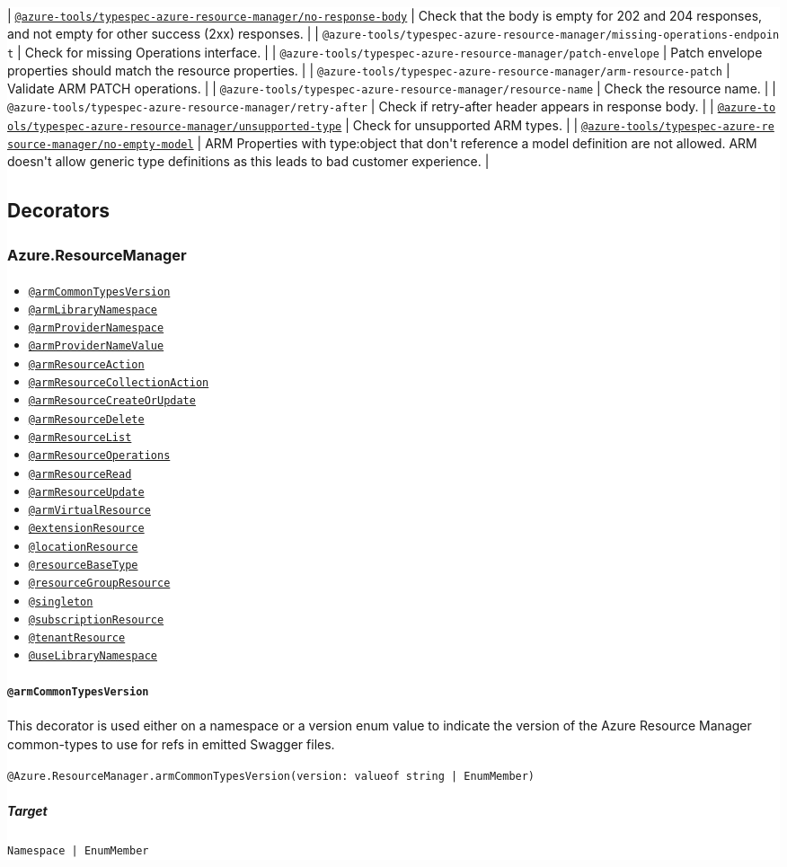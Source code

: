 | [`@azure-tools/typespec-azure-resource-manager/no-response-body`](https://azure.github.io/typespec-azure/docs/libraries/azure-resource-manager/rules/no-response-body)                                   | Check that the body is empty for 202 and 204 responses, and not empty for other success (2xx) responses.                                                                                                                                             |
| `@azure-tools/typespec-azure-resource-manager/missing-operations-endpoint`                                                                                                                               | Check for missing Operations interface.                                                                                                                                                                                                              |
| `@azure-tools/typespec-azure-resource-manager/patch-envelope`                                                                                                                                            | Patch envelope properties should match the resource properties.                                                                                                                                                                                      |
| `@azure-tools/typespec-azure-resource-manager/arm-resource-patch`                                                                                                                                        | Validate ARM PATCH operations.                                                                                                                                                                                                                       |
| `@azure-tools/typespec-azure-resource-manager/resource-name`                                                                                                                                             | Check the resource name.                                                                                                                                                                                                                             |
| `@azure-tools/typespec-azure-resource-manager/retry-after`                                                                                                                                               | Check if retry-after header appears in response body.                                                                                                                                                                                                |
| [`@azure-tools/typespec-azure-resource-manager/unsupported-type`](https://azure.github.io/typespec-azure/docs/libraries/azure-resource-manager/rules/unsupported-type)                                   | Check for unsupported ARM types.                                                                                                                                                                                                                     |
| [`@azure-tools/typespec-azure-resource-manager/no-empty-model`](https://azure.github.io/typespec-azure/docs/libraries/azure-resource-manager/rules/no-empty-model)                                       | ARM Properties with type:object that don't reference a model definition are not allowed. ARM doesn't allow generic type definitions as this leads to bad customer experience.                                                                        |

## Decorators

### Azure.ResourceManager

- [`@armCommonTypesVersion`](#@armcommontypesversion)
- [`@armLibraryNamespace`](#@armlibrarynamespace)
- [`@armProviderNamespace`](#@armprovidernamespace)
- [`@armProviderNameValue`](#@armprovidernamevalue)
- [`@armResourceAction`](#@armresourceaction)
- [`@armResourceCollectionAction`](#@armresourcecollectionaction)
- [`@armResourceCreateOrUpdate`](#@armresourcecreateorupdate)
- [`@armResourceDelete`](#@armresourcedelete)
- [`@armResourceList`](#@armresourcelist)
- [`@armResourceOperations`](#@armresourceoperations)
- [`@armResourceRead`](#@armresourceread)
- [`@armResourceUpdate`](#@armresourceupdate)
- [`@armVirtualResource`](#@armvirtualresource)
- [`@extensionResource`](#@extensionresource)
- [`@locationResource`](#@locationresource)
- [`@resourceBaseType`](#@resourcebasetype)
- [`@resourceGroupResource`](#@resourcegroupresource)
- [`@singleton`](#@singleton)
- [`@subscriptionResource`](#@subscriptionresource)
- [`@tenantResource`](#@tenantresource)
- [`@useLibraryNamespace`](#@uselibrarynamespace)

#### `@armCommonTypesVersion`

This decorator is used either on a namespace or a version enum value to indicate
the version of the Azure Resource Manager common-types to use for refs in emitted Swagger files.

```typespec
@Azure.ResourceManager.armCommonTypesVersion(version: valueof string | EnumMember)
```

##### Target

`Namespace | EnumMember`
